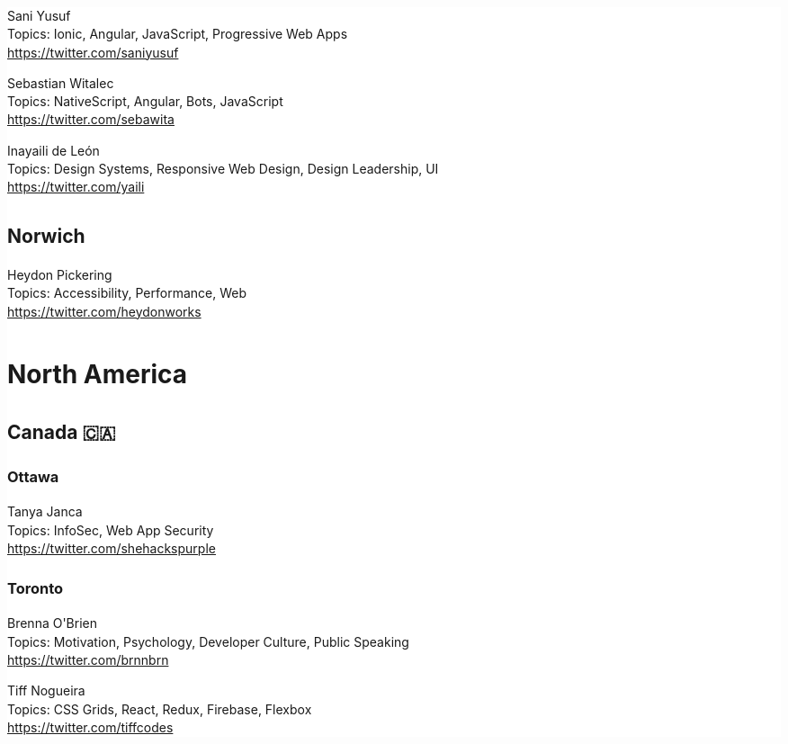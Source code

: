 <img src="https://pbs.twimg.com/profile_images/848590650349989888/6-cAgkjO_400x400.jpg" height="70px" width="auto" align="left" alt="" />

Sani Yusuf  
Topics: Ionic, Angular, JavaScript, Progressive Web Apps  
https://twitter.com/saniyusuf  

<img src="https://pbs.twimg.com/profile_images/752636760245534720/aWQ8XKJD_400x400.jpg" height="70px" width="auto" align="left" alt="" />

Sebastian Witalec  
Topics: NativeScript, Angular, Bots, JavaScript  
https://twitter.com/sebawita  


<img src="https://pbs.twimg.com/profile_images/684731880923639808/4nBLZm9n_400x400.jpg" height="70px" width="auto" align="left" alt="" />

Inayaili de León  
Topics: Design Systems, Responsive Web Design, Design Leadership, UI  
https://twitter.com/yaili

## Norwich

<img src="https://pbs.twimg.com/profile_images/915986359529111552/G2I0qF5G_400x400.jpg" height="70px" width="auto" align="left" alt="" />

Heydon Pickering  
Topics: Accessibility, Performance, Web  
https://twitter.com/heydonworks

# North America

## Canada 🇨🇦

### Ottawa

<img src="https://pbs.twimg.com/profile_images/920685564176846848/qI6wBevB_400x400.jpg" height="70px" width="auto" align="left" alt="">

Tanya Janca  
Topics: InfoSec, Web App Security  
https://twitter.com/shehackspurple

### Toronto

<img src="https://pbs.twimg.com/profile_images/912036800960405509/PU-_d_C2_400x400.jpg" height="70px" width="auto" align="left" alt="" />

Brenna O'Brien  
Topics: Motivation, Psychology, Developer Culture, Public Speaking  
https://twitter.com/brnnbrn

<img src="https://pbs.twimg.com/profile_images/646718876395311104/VxpVI-O6_400x400.jpg" height="70px" width="auto" align="left" alt="" />

Tiff Nogueira   
Topics: CSS Grids, React, Redux, Firebase, Flexbox   
https://twitter.com/tiffcodes

